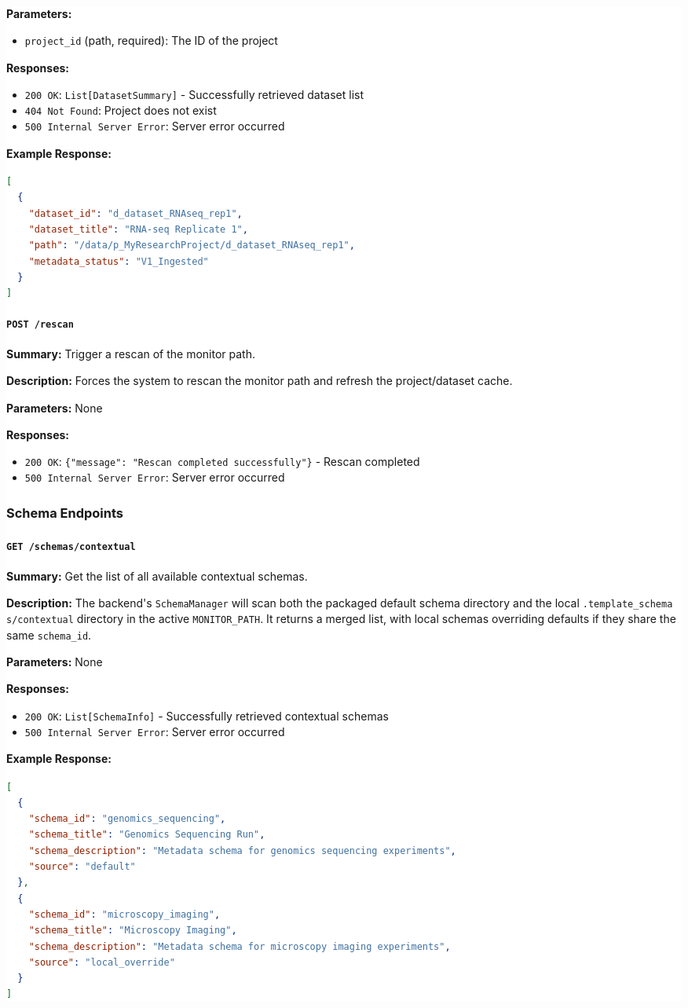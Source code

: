 **Parameters:**
- `project_id` (path, required): The ID of the project

**Responses:**
- `200 OK`: `List[DatasetSummary]` - Successfully retrieved dataset list
- `404 Not Found`: Project does not exist
- `500 Internal Server Error`: Server error occurred

**Example Response:**
```json
[
  {
    "dataset_id": "d_dataset_RNAseq_rep1",
    "dataset_title": "RNA-seq Replicate 1",
    "path": "/data/p_MyResearchProject/d_dataset_RNAseq_rep1",
    "metadata_status": "V1_Ingested"
  }
]
```

#### `POST /rescan`
**Summary:** Trigger a rescan of the monitor path.

**Description:** Forces the system to rescan the monitor path and refresh the project/dataset cache.

**Parameters:** None

**Responses:**
- `200 OK`: `{"message": "Rescan completed successfully"}` - Rescan completed
- `500 Internal Server Error`: Server error occurred

### Schema Endpoints

#### `GET /schemas/contextual`
**Summary:** Get the list of all available contextual schemas.

**Description:** The backend's `SchemaManager` will scan both the packaged default schema directory and the local `.template_schemas/contextual` directory in the active `MONITOR_PATH`. It returns a merged list, with local schemas overriding defaults if they share the same `schema_id`.

**Parameters:** None

**Responses:**
- `200 OK`: `List[SchemaInfo]` - Successfully retrieved contextual schemas
- `500 Internal Server Error`: Server error occurred

**Example Response:**
```json
[
  {
    "schema_id": "genomics_sequencing",
    "schema_title": "Genomics Sequencing Run",
    "schema_description": "Metadata schema for genomics sequencing experiments",
    "source": "default"
  },
  {
    "schema_id": "microscopy_imaging",
    "schema_title": "Microscopy Imaging",
    "schema_description": "Metadata schema for microscopy imaging experiments",
    "source": "local_override"
  }
]
```
